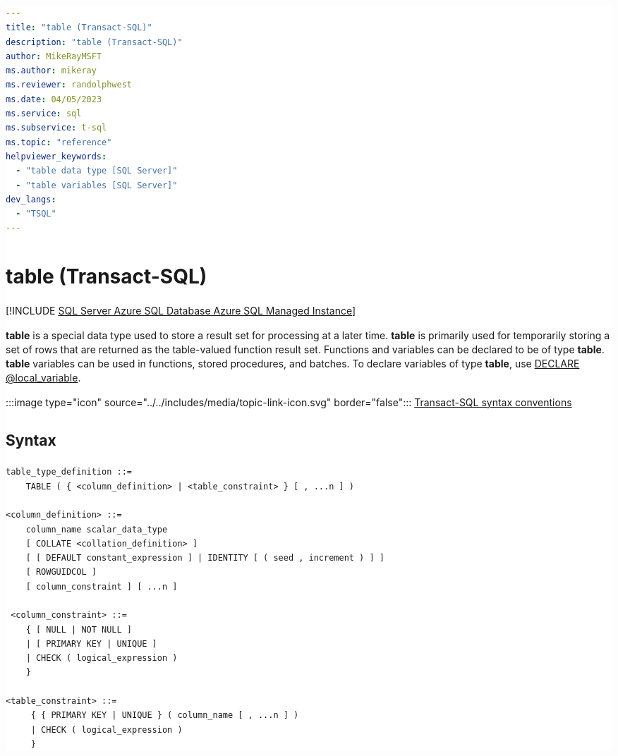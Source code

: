 ```yaml
---
title: "table (Transact-SQL)"
description: "table (Transact-SQL)"
author: MikeRayMSFT
ms.author: mikeray
ms.reviewer: randolphwest
ms.date: 04/05/2023
ms.service: sql
ms.subservice: t-sql
ms.topic: "reference"
helpviewer_keywords:
  - "table data type [SQL Server]"
  - "table variables [SQL Server]"
dev_langs:
  - "TSQL"
---
```

# table (Transact-SQL)

[!INCLUDE [SQL Server Azure SQL Database Azure SQL Managed Instance](../../includes/applies-to-version/sql-asdb-asdbmi.md)]

**table** is a special data type used to store a result set for processing at a later time. **table** is primarily used for temporarily storing a set of rows that are returned as the table-valued function result set. Functions and variables can be declared to be of type **table**. **table** variables can be used in functions, stored procedures, and batches. To declare variables of type **table**, use [DECLARE @local_variable](../../t-sql/language-elements/declare-local-variable-transact-sql.md).

:::image type="icon" source="../../includes/media/topic-link-icon.svg" border="false"::: [Transact-SQL syntax conventions](../../t-sql/language-elements/transact-sql-syntax-conventions-transact-sql.md)

## Syntax

```syntaxsql
table_type_definition ::=
    TABLE ( { <column_definition> | <table_constraint> } [ , ...n ] )

<column_definition> ::=
    column_name scalar_data_type
    [ COLLATE <collation_definition> ]
    [ [ DEFAULT constant_expression ] | IDENTITY [ ( seed , increment ) ] ]
    [ ROWGUIDCOL ]
    [ column_constraint ] [ ...n ]

 <column_constraint> ::=
    { [ NULL | NOT NULL ]
    | [ PRIMARY KEY | UNIQUE ]
    | CHECK ( logical_expression )
    }

<table_constraint> ::=
     { { PRIMARY KEY | UNIQUE } ( column_name [ , ...n ] )
     | CHECK ( logical_expression )
     }
```
